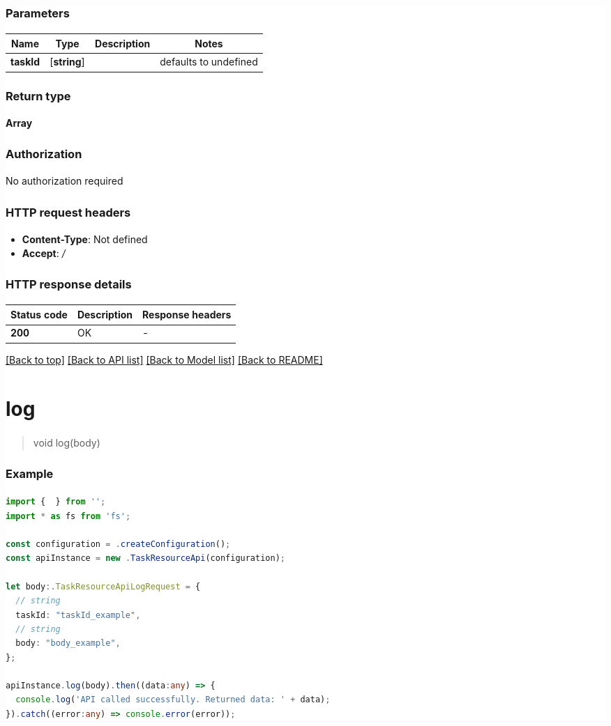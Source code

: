 
### Parameters

Name | Type | Description  | Notes
------------- | ------------- | ------------- | -------------
 **taskId** | [**string**] |  | defaults to undefined


### Return type

**Array<TaskExecLog>**

### Authorization

No authorization required

### HTTP request headers

 - **Content-Type**: Not defined
 - **Accept**: */*


### HTTP response details
| Status code | Description | Response headers |
|-------------|-------------|------------------|
**200** | OK |  -  |

[[Back to top]](#) [[Back to API list]](README.md#documentation-for-api-endpoints) [[Back to Model list]](README.md#documentation-for-models) [[Back to README]](README.md)

# **log**
> void log(body)


### Example


```typescript
import {  } from '';
import * as fs from 'fs';

const configuration = .createConfiguration();
const apiInstance = new .TaskResourceApi(configuration);

let body:.TaskResourceApiLogRequest = {
  // string
  taskId: "taskId_example",
  // string
  body: "body_example",
};

apiInstance.log(body).then((data:any) => {
  console.log('API called successfully. Returned data: ' + data);
}).catch((error:any) => console.error(error));
```
